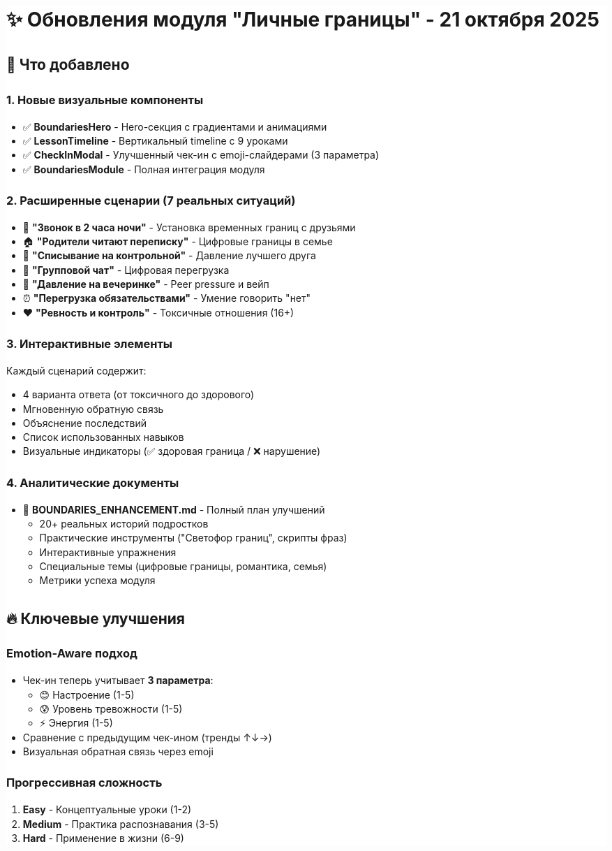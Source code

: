 # ✨ Обновления модуля "Личные границы" - 21 октября 2025

## 🎯 Что добавлено

### 1. Новые визуальные компоненты
- ✅ **BoundariesHero** - Hero-секция с градиентами и анимациями
- ✅ **LessonTimeline** - Вертикальный timeline с 9 уроками
- ✅ **CheckInModal** - Улучшенный чек-ин с emoji-слайдерами (3 параметра)
- ✅ **BoundariesModule** - Полная интеграция модуля

### 2. Расширенные сценарии (7 реальных ситуаций)
- 📱 **"Звонок в 2 часа ночи"** - Установка временных границ с друзьями
- 🏠 **"Родители читают переписку"** - Цифровые границы в семье
- 📝 **"Списывание на контрольной"** - Давление лучшего друга
- 💬 **"Групповой чат"** - Цифровая перегрузка
- 🎉 **"Давление на вечеринке"** - Peer pressure и вейп
- ⏰ **"Перегрузка обязательствами"** - Умение говорить "нет"
- ❤️ **"Ревность и контроль"** - Токсичные отношения (16+)

### 3. Интерактивные элементы
Каждый сценарий содержит:
- 4 варианта ответа (от токсичного до здорового)
- Мгновенную обратную связь
- Объяснение последствий
- Список использованных навыков
- Визуальные индикаторы (✅ здоровая граница / ❌ нарушение)

### 4. Аналитические документы
- 📄 **BOUNDARIES_ENHANCEMENT.md** - Полный план улучшений
  - 20+ реальных историй подростков
  - Практические инструменты ("Светофор границ", скрипты фраз)
  - Интерактивные упражнения
  - Специальные темы (цифровые границы, романтика, семья)
  - Метрики успеха модуля

## 🔥 Ключевые улучшения

### Emotion-Aware подход
- Чек-ин теперь учитывает **3 параметра**:
  - 😊 Настроение (1-5)
  - 😰 Уровень тревожности (1-5)
  - ⚡ Энергия (1-5)
- Сравнение с предыдущим чек-ином (тренды ↑↓→)
- Визуальная обратная связь через emoji

### Прогрессивная сложность
1. **Easy** - Концептуальные уроки (1-2)
2. **Medium** - Практика распознавания (3-5)
3. **Hard** - Применение в жизни (6-9)
